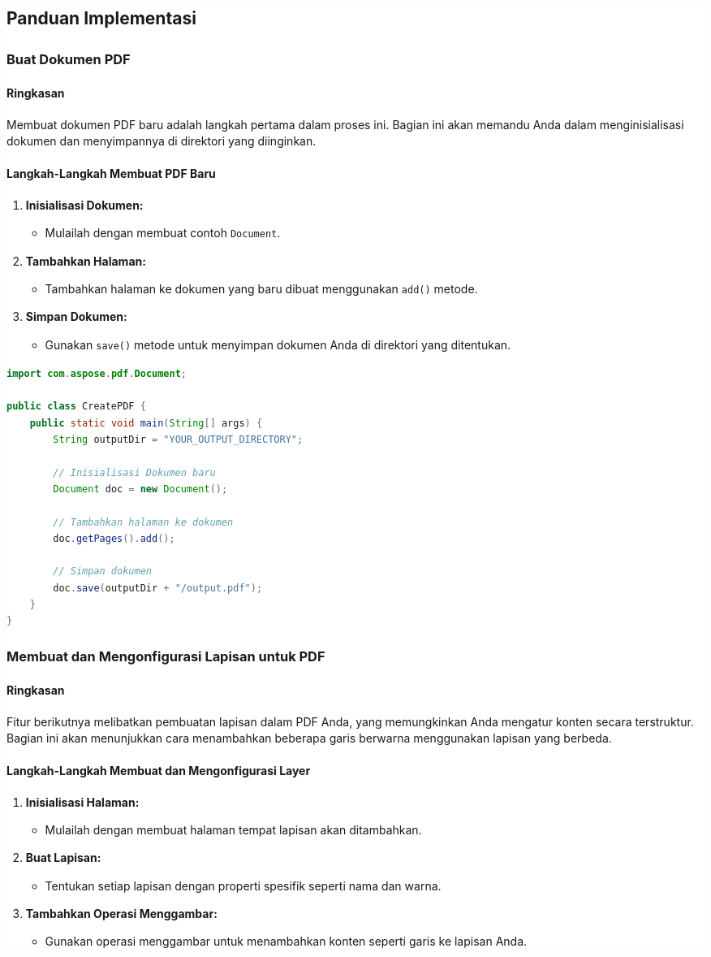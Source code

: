 ## Panduan Implementasi

### Buat Dokumen PDF

#### Ringkasan
Membuat dokumen PDF baru adalah langkah pertama dalam proses ini. Bagian ini akan memandu Anda dalam menginisialisasi dokumen dan menyimpannya di direktori yang diinginkan.

#### Langkah-Langkah Membuat PDF Baru
1. **Inisialisasi Dokumen:**
   - Mulailah dengan membuat contoh `Document`.
   
2. **Tambahkan Halaman:**
   - Tambahkan halaman ke dokumen yang baru dibuat menggunakan `add()` metode.
   
3. **Simpan Dokumen:**
   - Gunakan `save()` metode untuk menyimpan dokumen Anda di direktori yang ditentukan.

```java
import com.aspose.pdf.Document;

public class CreatePDF {
    public static void main(String[] args) {
        String outputDir = "YOUR_OUTPUT_DIRECTORY";
        
        // Inisialisasi Dokumen baru
        Document doc = new Document();
        
        // Tambahkan halaman ke dokumen
        doc.getPages().add();
        
        // Simpan dokumen
        doc.save(outputDir + "/output.pdf");
    }
}
```

### Membuat dan Mengonfigurasi Lapisan untuk PDF

#### Ringkasan
Fitur berikutnya melibatkan pembuatan lapisan dalam PDF Anda, yang memungkinkan Anda mengatur konten secara terstruktur. Bagian ini akan menunjukkan cara menambahkan beberapa garis berwarna menggunakan lapisan yang berbeda.

#### Langkah-Langkah Membuat dan Mengonfigurasi Layer
1. **Inisialisasi Halaman:**
   - Mulailah dengan membuat halaman tempat lapisan akan ditambahkan.
   
2. **Buat Lapisan:**
   - Tentukan setiap lapisan dengan properti spesifik seperti nama dan warna.
   
3. **Tambahkan Operasi Menggambar:**
   - Gunakan operasi menggambar untuk menambahkan konten seperti garis ke lapisan Anda.
